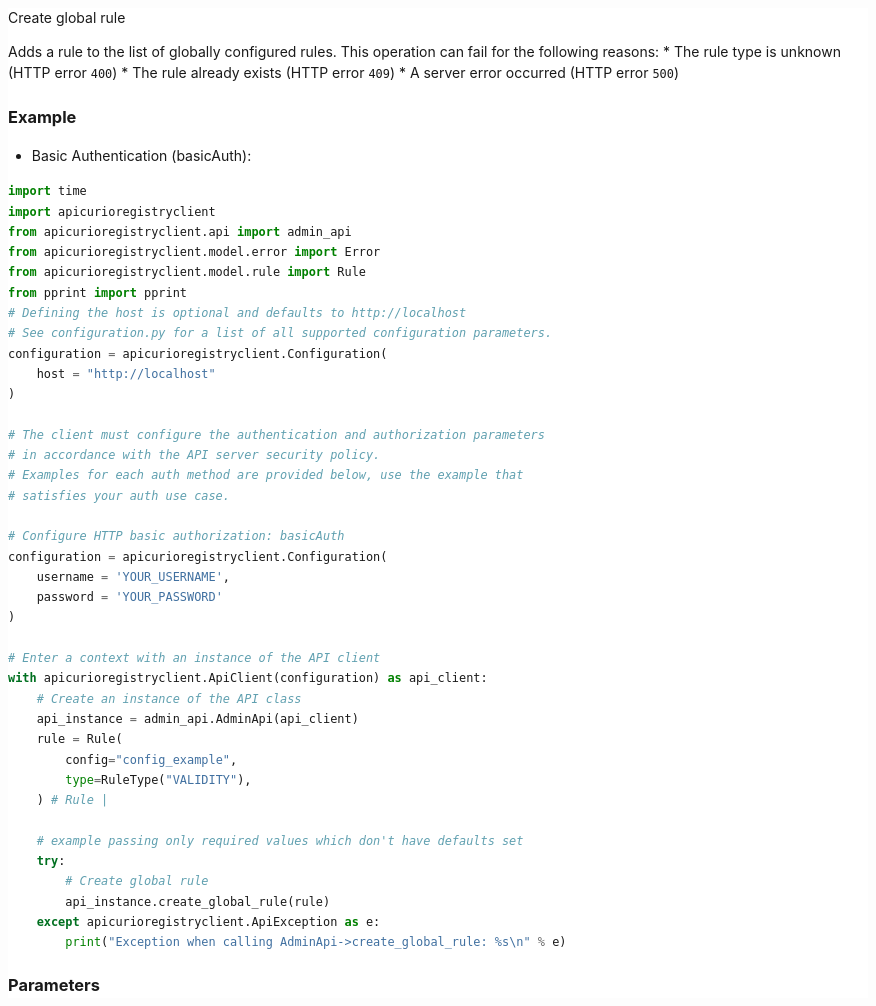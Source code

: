 Create global rule

Adds a rule to the list of globally configured rules.  This operation can fail for the following reasons:  * The rule type is unknown (HTTP error `400`) * The rule already exists (HTTP error `409`) * A server error occurred (HTTP error `500`) 

### Example

* Basic Authentication (basicAuth):

```python
import time
import apicurioregistryclient
from apicurioregistryclient.api import admin_api
from apicurioregistryclient.model.error import Error
from apicurioregistryclient.model.rule import Rule
from pprint import pprint
# Defining the host is optional and defaults to http://localhost
# See configuration.py for a list of all supported configuration parameters.
configuration = apicurioregistryclient.Configuration(
    host = "http://localhost"
)

# The client must configure the authentication and authorization parameters
# in accordance with the API server security policy.
# Examples for each auth method are provided below, use the example that
# satisfies your auth use case.

# Configure HTTP basic authorization: basicAuth
configuration = apicurioregistryclient.Configuration(
    username = 'YOUR_USERNAME',
    password = 'YOUR_PASSWORD'
)

# Enter a context with an instance of the API client
with apicurioregistryclient.ApiClient(configuration) as api_client:
    # Create an instance of the API class
    api_instance = admin_api.AdminApi(api_client)
    rule = Rule(
        config="config_example",
        type=RuleType("VALIDITY"),
    ) # Rule | 

    # example passing only required values which don't have defaults set
    try:
        # Create global rule
        api_instance.create_global_rule(rule)
    except apicurioregistryclient.ApiException as e:
        print("Exception when calling AdminApi->create_global_rule: %s\n" % e)
```


### Parameters

